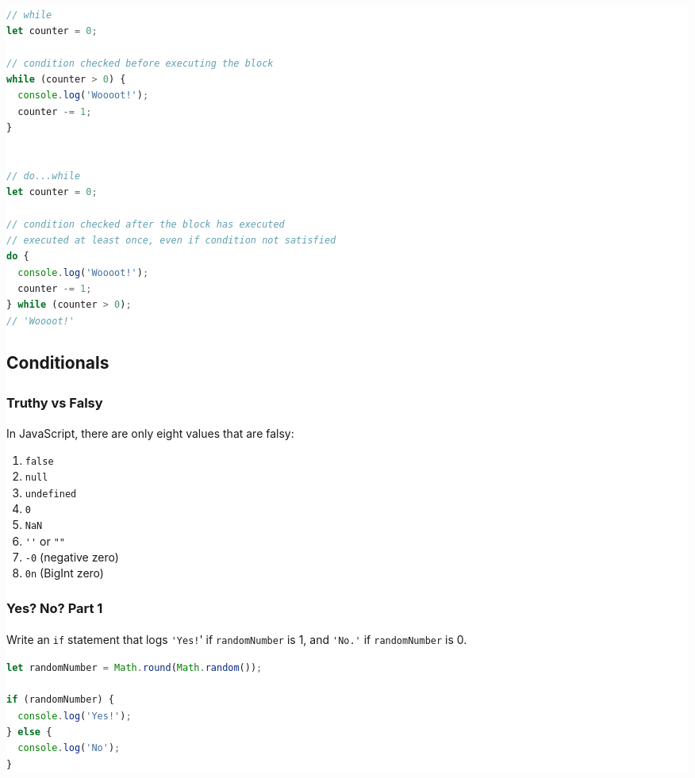 ```js
// while
let counter = 0;

// condition checked before executing the block
while (counter > 0) {
  console.log('Woooot!');
  counter -= 1;
}


// do...while
let counter = 0;

// condition checked after the block has executed
// executed at least once, even if condition not satisfied
do {
  console.log('Woooot!');
  counter -= 1;
} while (counter > 0);
// 'Woooot!'
```

## Conditionals

### Truthy vs Falsy

In JavaScript, there are only eight values that are falsy:

1. `false`
2. `null`
3. `undefined`
4. `0`
5. `NaN`
6. `''` or `""`
7. `-0` (negative zero)
8. `0n` (BigInt zero)

### Yes? No? Part 1

Write an `if` statement that logs `'Yes!`' if `randomNumber` is 1, and `'No.'` if `randomNumber` is 0.

```js
let randomNumber = Math.round(Math.random());

if (randomNumber) {
  console.log('Yes!');
} else {
  console.log('No');
}
```
